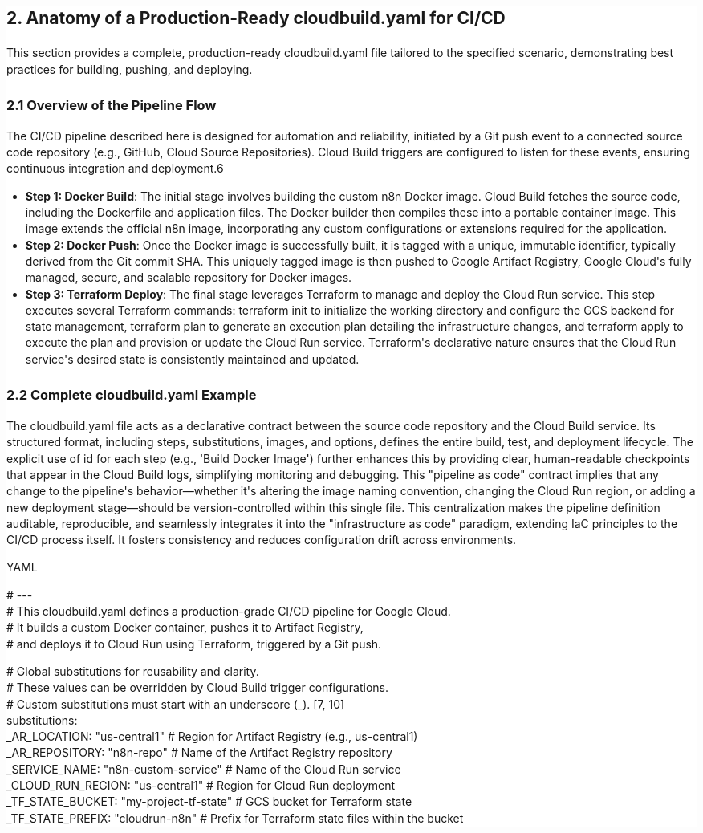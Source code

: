 ## **2\. Anatomy of a Production-Ready cloudbuild.yaml for CI/CD**

This section provides a complete, production-ready cloudbuild.yaml file tailored to the specified scenario, demonstrating best practices for building, pushing, and deploying.

### **2.1 Overview of the Pipeline Flow**

The CI/CD pipeline described here is designed for automation and reliability, initiated by a Git push event to a connected source code repository (e.g., GitHub, Cloud Source Repositories). Cloud Build triggers are configured to listen for these events, ensuring continuous integration and deployment.6

* **Step 1: Docker Build**: The initial stage involves building the custom n8n Docker image. Cloud Build fetches the source code, including the Dockerfile and application files. The Docker builder then compiles these into a portable container image. This image extends the official n8n image, incorporating any custom configurations or extensions required for the application.  
* **Step 2: Docker Push**: Once the Docker image is successfully built, it is tagged with a unique, immutable identifier, typically derived from the Git commit SHA. This uniquely tagged image is then pushed to Google Artifact Registry, Google Cloud's fully managed, secure, and scalable repository for Docker images.  
* **Step 3: Terraform Deploy**: The final stage leverages Terraform to manage and deploy the Cloud Run service. This step executes several Terraform commands: terraform init to initialize the working directory and configure the GCS backend for state management, terraform plan to generate an execution plan detailing the infrastructure changes, and terraform apply to execute the plan and provision or update the Cloud Run service. Terraform's declarative nature ensures that the Cloud Run service's desired state is consistently maintained and updated.

### **2.2 Complete cloudbuild.yaml Example**

The cloudbuild.yaml file acts as a declarative contract between the source code repository and the Cloud Build service. Its structured format, including steps, substitutions, images, and options, defines the entire build, test, and deployment lifecycle. The explicit use of id for each step (e.g., 'Build Docker Image') further enhances this by providing clear, human-readable checkpoints that appear in the Cloud Build logs, simplifying monitoring and debugging. This "pipeline as code" contract implies that any change to the pipeline's behavior—whether it's altering the image naming convention, changing the Cloud Run region, or adding a new deployment stage—should be version-controlled within this single file. This centralization makes the pipeline definition auditable, reproducible, and seamlessly integrates it into the "infrastructure as code" paradigm, extending IaC principles to the CI/CD process itself. It fosters consistency and reduces configuration drift across environments.

YAML

\# \---  
\# This cloudbuild.yaml defines a production-grade CI/CD pipeline for Google Cloud.  
\# It builds a custom Docker container, pushes it to Artifact Registry,  
\# and deploys it to Cloud Run using Terraform, triggered by a Git push.

\# Global substitutions for reusability and clarity.  
\# These values can be overridden by Cloud Build trigger configurations.  
\# Custom substitutions must start with an underscore (\_). \[7, 10\]  
substitutions:  
  \_AR\_LOCATION: "us-central1"        \# Region for Artifact Registry (e.g., us-central1)  
  \_AR\_REPOSITORY: "n8n-repo"        \# Name of the Artifact Registry repository  
  \_SERVICE\_NAME: "n8n-custom-service" \# Name of the Cloud Run service  
  \_CLOUD\_RUN\_REGION: "us-central1"  \# Region for Cloud Run deployment  
  \_TF\_STATE\_BUCKET: "my-project-tf-state" \# GCS bucket for Terraform state  
  \_TF\_STATE\_PREFIX: "cloudrun-n8n"  \# Prefix for Terraform state files within the bucket
